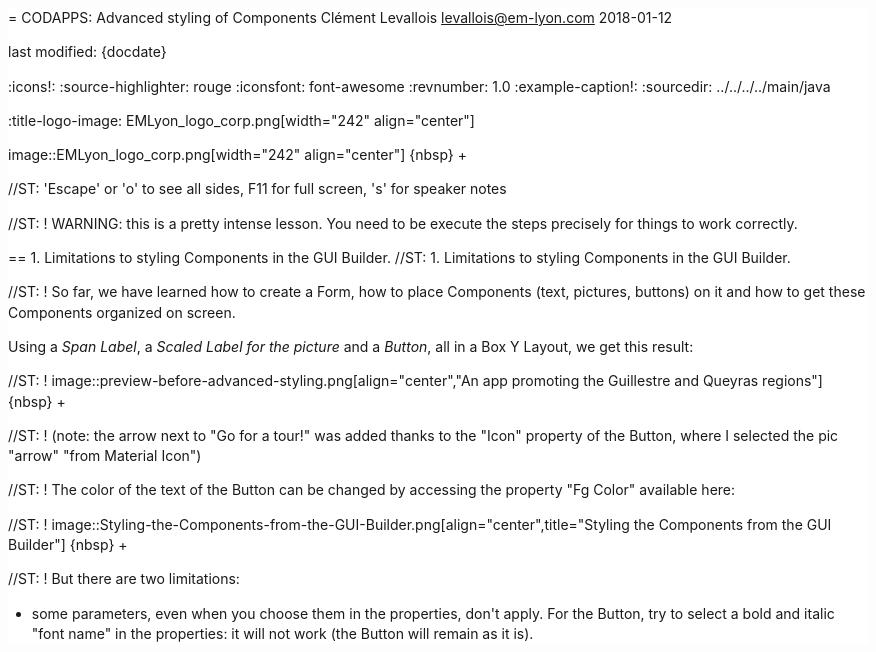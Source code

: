 = CODAPPS: Advanced styling of Components
Clément Levallois <levallois@em-lyon.com>
2018-01-12

last modified: {docdate}

:icons!:
:source-highlighter: rouge
:iconsfont: font-awesome
:revnumber: 1.0
:example-caption!:
:sourcedir: ../../../../main/java


:title-logo-image: EMLyon_logo_corp.png[width="242" align="center"]

image::EMLyon_logo_corp.png[width="242" align="center"]
{nbsp} +

//ST: 'Escape' or 'o' to see all sides, F11 for full screen, 's' for speaker notes

//ST: !
WARNING: this is a pretty intense lesson. You need to be execute the steps precisely for things to work correctly.


== 1. Limitations to styling Components in the GUI Builder.
//ST: 1. Limitations to styling Components in the GUI Builder.

//ST: !
So far, we have learned how to create a Form, how to place Components (text, pictures, buttons) on it and how to get these Components organized on screen.

Using a *Span Label*, a *Scaled Label for the picture* and a *Button*, all in a Box Y Layout, we get this result:

//ST: !
image::preview-before-advanced-styling.png[align="center","An app promoting the Guillestre and Queyras regions"]
{nbsp} +

//ST: !
(note: the arrow next to "Go for a tour!" was added thanks to the "Icon" property of the Button, where I selected the pic "arrow" "from Material Icon")

//ST: !
The color of the text of the Button can be changed by accessing the property "Fg Color" available here:

//ST: !
image::Styling-the-Components-from-the-GUI-Builder.png[align="center",title="Styling the Components from the GUI Builder"]
{nbsp} +

//ST: !
But there are two limitations:

- some parameters, even when you choose them in the properties, don't apply. For the Button, try to select a bold and italic "font name" in the properties: it will not work (the Button will remain as it is).
